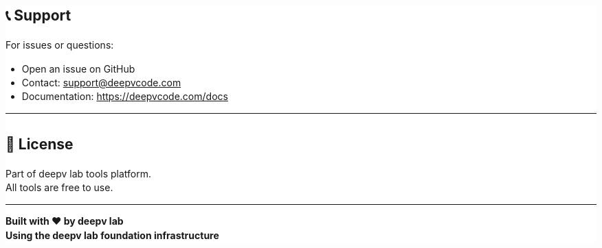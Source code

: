 
## 📞 **Support**

For issues or questions:
- Open an issue on GitHub
- Contact: support@deepvcode.com
- Documentation: https://deepvcode.com/docs

---

## 📄 **License**

Part of deepv lab tools platform.  
All tools are free to use.

---

**Built with ❤️ by deepv lab**  
**Using the deepv lab foundation infrastructure**

